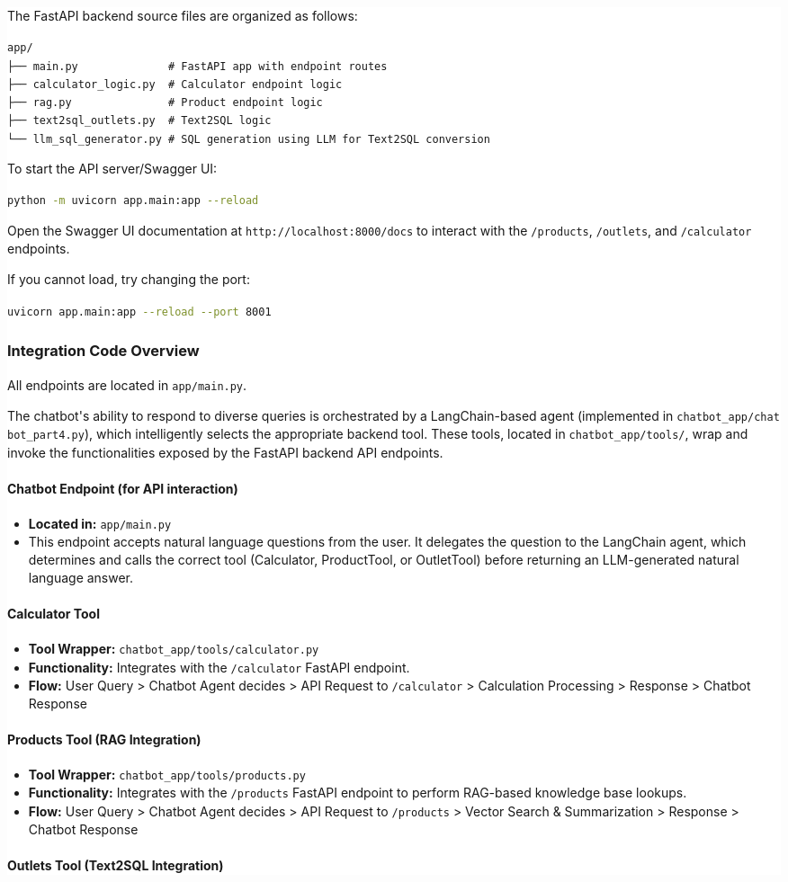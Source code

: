 The FastAPI backend source files are organized as follows:

```
app/
├── main.py              # FastAPI app with endpoint routes
├── calculator_logic.py  # Calculator endpoint logic
├── rag.py               # Product endpoint logic
├── text2sql_outlets.py  # Text2SQL logic
└── llm_sql_generator.py # SQL generation using LLM for Text2SQL conversion
```

To start the API server/Swagger UI:

```bash
python -m uvicorn app.main:app --reload
```

Open the Swagger UI documentation at `http://localhost:8000/docs` to interact with the `/products`, `/outlets`, and `/calculator` endpoints.

If you cannot load, try changing the port:

```bash
uvicorn app.main:app --reload --port 8001
```

### Integration Code Overview

All endpoints are located in `app/main.py`.

The chatbot's ability to respond to diverse queries is orchestrated by a LangChain-based agent (implemented in `chatbot_app/chatbot_part4.py`), which intelligently selects the appropriate backend tool. These tools, located in `chatbot_app/tools/`, wrap and invoke the functionalities exposed by the FastAPI backend API endpoints.

#### Chatbot Endpoint (for API interaction)

  * **Located in:** `app/main.py`
  * This endpoint accepts natural language questions from the user. It delegates the question to the LangChain agent, which determines and calls the correct tool (Calculator, ProductTool, or OutletTool) before returning an LLM-generated natural language answer.

#### Calculator Tool

  * **Tool Wrapper:** `chatbot_app/tools/calculator.py`
  * **Functionality:** Integrates with the `/calculator` FastAPI endpoint.
  * **Flow:** User Query \> Chatbot Agent decides \> API Request to `/calculator` \> Calculation Processing \> Response \> Chatbot Response

#### Products Tool (RAG Integration)

  * **Tool Wrapper:** `chatbot_app/tools/products.py`
  * **Functionality:** Integrates with the `/products` FastAPI endpoint to perform RAG-based knowledge base lookups.
  * **Flow:** User Query \> Chatbot Agent decides \> API Request to `/products` \> Vector Search & Summarization \> Response \> Chatbot Response

#### Outlets Tool (Text2SQL Integration)

